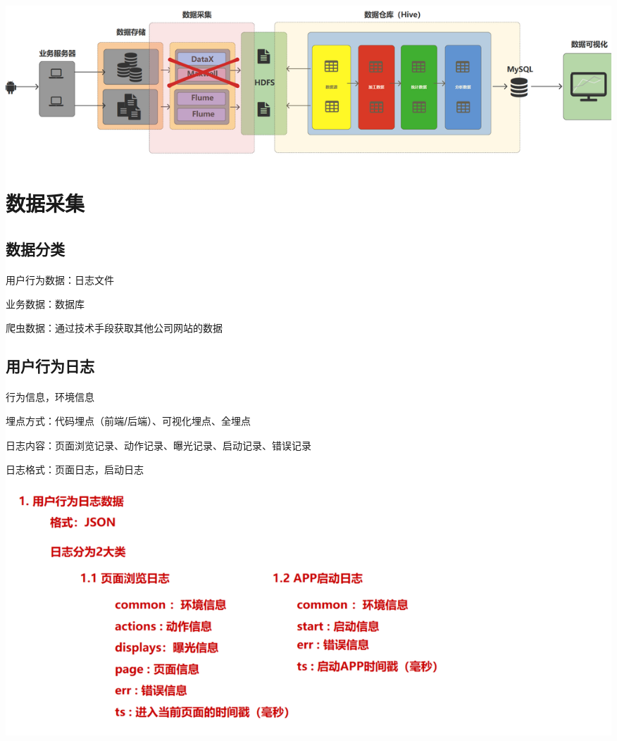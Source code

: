 ![](img/09.png)





# 数据采集

## 数据分类

用户行为数据：日志文件

业务数据：数据库

爬虫数据：通过技术手段获取其他公司网站的数据



## 用户行为日志

行为信息，环境信息

埋点方式：代码埋点（前端/后端）、可视化埋点、全埋点

日志内容：页面浏览记录、动作记录、曝光记录、启动记录、错误记录

日志格式：页面日志，启动日志

![](img/17.png)
